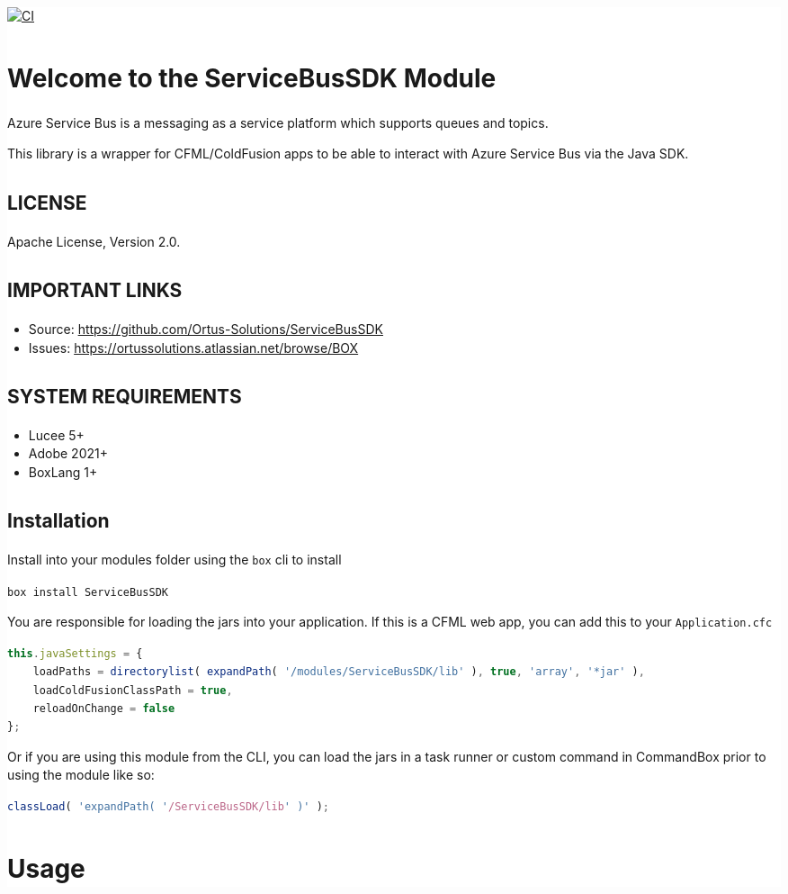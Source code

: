 [![CI](https://github.com/Ortus-Solutions/ServiceBusSDK/workflows/CI/badge.svg)](https://github.com/Ortus-Solutions/ServiceBusSDK/actions)


# Welcome to the ServiceBusSDK Module

Azure Service Bus is a messaging as a service platform which supports queues and topics.  

This library is a wrapper for CFML/ColdFusion apps to be able to interact with Azure Service Bus via the Java SDK.  

## LICENSE

Apache License, Version 2.0.

## IMPORTANT LINKS

- Source: https://github.com/Ortus-Solutions/ServiceBusSDK
- Issues: https://ortussolutions.atlassian.net/browse/BOX

## SYSTEM REQUIREMENTS

- Lucee 5+
- Adobe 2021+
- BoxLang 1+


## Installation

Install into your modules folder using the `box` cli to install

```bash
box install ServiceBusSDK
```
You are responsible for loading the jars into your application.
If this is a CFML web app, you can add this to your `Application.cfc`

```js
this.javaSettings = {
	loadPaths = directorylist( expandPath( '/modules/ServiceBusSDK/lib' ), true, 'array', '*jar' ),
	loadColdFusionClassPath = true,
	reloadOnChange = false
};
```

Or if you are using this module from the CLI, you can load the jars in a task runner or custom command in CommandBox prior to using the module like so:
```js
classLoad( 'expandPath( '/ServiceBusSDK/lib' )' );
```

# Usage
